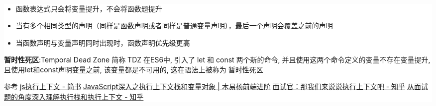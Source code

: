 - 函数表达式只会将变量提升，不会将函数题提升
    
- 当有多个相同类型的声明（同样是函数声明或者同样是普通变量声明），最后一个声明会覆盖之前的声明
    
- 当函数声明与变量声明同时出现时，函数声明优先级更高

**暂时性死区**:Temporal Dead Zone 简称 TDZ
在ES6中, 引入了 let 和 const 两个新的命令, 并且使用这两个命令定义的变量不存在变量提升, 且使用let和const声明变量之前, 该变量都是不可用的, 这在语法上被称为 暂时性死区


参考
[js执行上下文 - 简书](https://www.jianshu.com/p/42c2ffab400c)
[JavaScript深入之执行上下文栈和变量对象 | 木易杨前端进阶](https://muyiy.cn/blog/1/1.2.html#%E5%8F%82%E8%80%83)
[面试官：那我们来说说执行上下文吧 - 知乎](https://zhuanlan.zhihu.com/p/141582658)
[从面试题的角度深入理解执行栈和执行上下文 - 知乎](https://zhuanlan.zhihu.com/p/152207264)